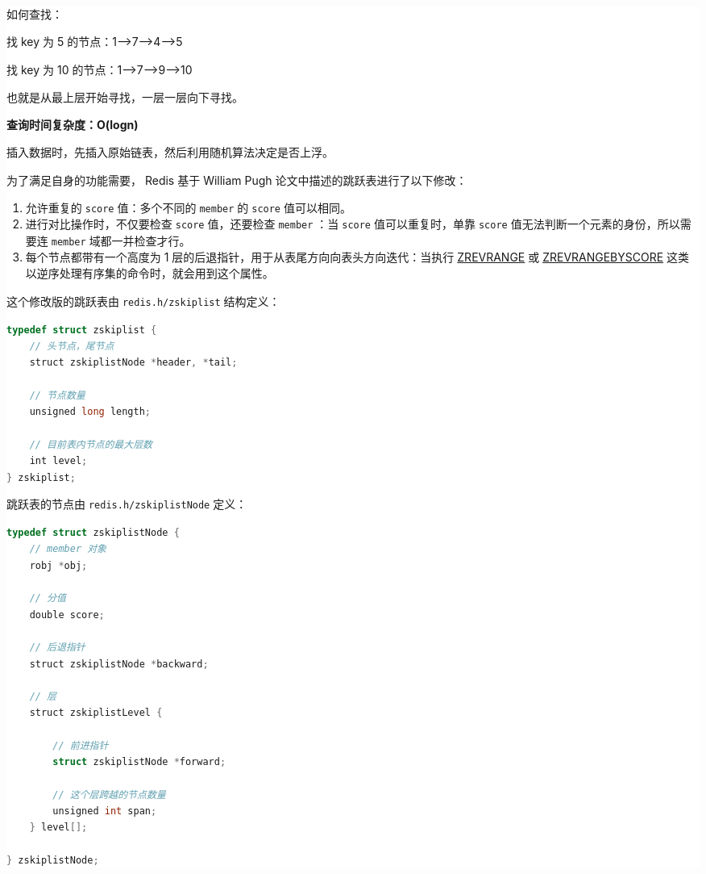 如何查找：

找 key 为 5 的节点：1-->7-->4-->5

找 key 为 10 的节点：1-->7-->9-->10

也就是从最上层开始寻找，一层一层向下寻找。

**查询时间复杂度：O(logn)**

插入数据时，先插入原始链表，然后利用随机算法决定是否上浮。

为了满足自身的功能需要， Redis 基于 William Pugh 论文中描述的跳跃表进行了以下修改：

1. 允许重复的 `score` 值：多个不同的 `member` 的 `score` 值可以相同。
2. 进行对比操作时，不仅要检查 `score` 值，还要检查 `member` ：当 `score` 值可以重复时，单靠 `score` 值无法判断一个元素的身份，所以需要连 `member` 域都一并检查才行。
3. 每个节点都带有一个高度为 1 层的后退指针，用于从表尾方向向表头方向迭代：当执行 [ZREVRANGE](http://redis.readthedocs.org/en/latest/sorted_set/zrevrange.html#zrevrange "(in Redis 命令参考 v2.8)") 或 [ZREVRANGEBYSCORE](http://redis.readthedocs.org/en/latest/sorted_set/zrevrangebyscore.html#zrevrangebyscore "(in Redis 命令参考 v2.8)") 这类以逆序处理有序集的命令时，就会用到这个属性。

这个修改版的跳跃表由 `redis.h/zskiplist` 结构定义：

```cpp
typedef struct zskiplist {
    // 头节点，尾节点
    struct zskiplistNode *header, *tail;

    // 节点数量
    unsigned long length;

    // 目前表内节点的最大层数
    int level;
} zskiplist;
```

跳跃表的节点由 `redis.h/zskiplistNode` 定义：

```cpp
typedef struct zskiplistNode {    
    // member 对象
    robj *obj;

    // 分值
    double score;

    // 后退指针
    struct zskiplistNode *backward;

    // 层
    struct zskiplistLevel {

        // 前进指针
        struct zskiplistNode *forward;

        // 这个层跨越的节点数量
        unsigned int span;
    } level[];

} zskiplistNode;
```
